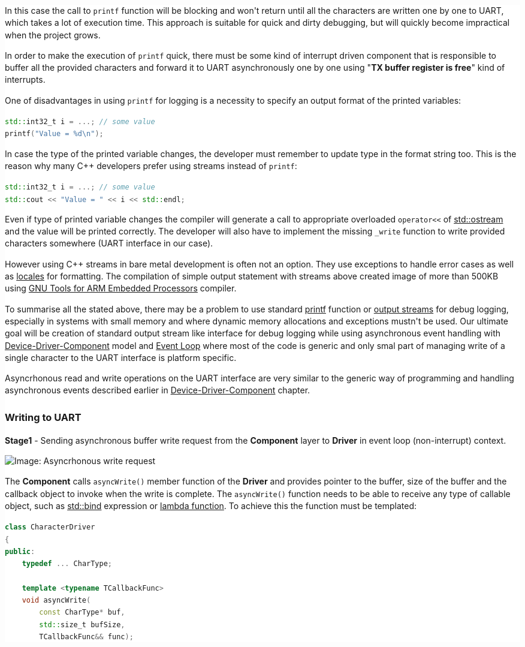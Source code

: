 In this case the call to `printf` function will be blocking and won't return until all the characters are written one by one to UART, which takes a lot of execution time. This approach is suitable for quick and dirty debugging, but will quickly become impractical when the project grows.

In order to make the execution of `printf` quick, there must be some kind of interrupt driven component that is responsible to buffer all the provided characters and forward it to UART asynchronously one by one using "**TX buffer register is free**" kind of interrupts.

One of disadvantages in using `printf` for logging is a necessity to specify an output format of the printed variables:
```cpp
std::int32_t i = ...; // some value
printf("Value = %d\n");
```

In case the type of the printed variable changes, the developer must remember to update type in the format string too. This is the reason why many C++ developers prefer using streams instead of `printf`:
```cpp
std::int32_t i = ...; // some value
std::cout << "Value = " << i << std::endl;
```
Even if type of printed variable changes the compiler will generate a call to appropriate overloaded `operator<<` of [std::ostream](http://en.cppreference.com/w/cpp/io/basic_ostream) and the value will be printed correctly. The developer will also have to implement the missing `_write` function to write provided characters somewhere (UART interface in our case).

However using C++ streams in bare metal development is often not an option. They use exceptions to handle error cases as well as [locales](http://en.cppreference.com/w/cpp/locale/locale) for formatting. The compilation of simple output statement with streams above created image of more than 500KB using [GNU Tools for ARM Embedded Processors](https://launchpad.net/gcc-arm-embedded) compiler. 

To summarise all the stated above, there may be a problem to use standard [printf](http://en.cppreference.com/w/cpp/io/c/fprintf) function or [output streams](http://en.cppreference.com/w/cpp/io/basic_ostream) for debug logging, especially in systems with small memory and where dynamic memory allocations and exceptions mustn't be used. Our ultimate goal will be creation of standard output stream like interface for debug logging while using asynchronous event handling with [Device-Driver-Component](../basic_concepts/device_driver_component.md) model and [Event Loop](../basic_concepts/event_loop.md) where most of the code is generic and only smal part of managing write of a single character to the UART interface is platform specific.

Asyncrhonous read and write operations on the UART interface are very similar to the generic way of programming and handling asynchronous events described earlier in [Device-Driver-Component](../basic_concepts/device_driver_component.md) chapter.

### Writing to UART

**Stage1** - Sending asynchronous buffer write request from the **Component** layer to **Driver** in event loop (non-interrupt) context.

![Image: Asyncrhonous write request](../image/character_driver_flow_write1.png)

The **Component** calls `asyncWrite()` member function of the **Driver** and provides pointer to the buffer, size of the buffer and the callback object to invoke when the write is complete. The `asyncWrite()` function needs to be able to receive any type of callable object, such as [std::bind](http://en.cppreference.com/w/cpp/utility/functional/bind) expression or [lambda function](http://en.cppreference.com/w/cpp/language/lambda). To achieve this the function must be templated:
```cpp
class CharacterDriver
{
public:
    typedef ... CharType;

    template <typename TCallbackFunc>
    void asyncWrite(
        const CharType* buf, 
        std::size_t bufSize, 
        TCallbackFunc&& func);
```